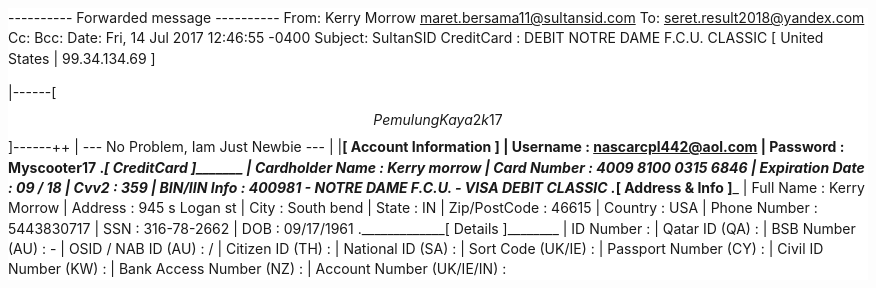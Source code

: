 



---------- Forwarded message ----------
From: Kerry  Morrow <maret.bersama11@sultansid.com>
To: seret.result2018@yandex.com
Cc: 
Bcc: 
Date: Fri, 14 Jul 2017 12:46:55 -0400
Subject: SultanSID CreditCard : DEBIT NOTRE DAME F.C.U. CLASSIC [ United States | 99.34.134.69 ]

|------[ $$ Pemulung Kaya 2k17 $$ ]------++
|    --- No Problem, Iam Just Newbie ---
|
|______[ Account Information ]__
| Username : nascarcpl442@aol.com
| Password : Myscooter17
.___________[ CreditCard ]_______
| Cardholder Name   :  Kerry morrow
| Card Number       :  4009 8100 0315 6846
| Expiration Date   :  09 / 18
| Cvv2              :  359
| BIN/IIN Info      :  400981 - NOTRE DAME F.C.U. - VISA DEBIT CLASSIC
._________[ Address & Info ]___
| Full Name     :  Kerry  Morrow
| Address       :  945 s Logan st
| City          :  South bend
| State                 :  IN
| Zip/PostCode  :  46615
| Country       :  USA
| Phone Number  :  5443830717
| SSN           :  316-78-2662
| DOB           :  09/17/1961
._____________[ Details ]________
| ID Number                             :
| Qatar ID (QA)                 :
| BSB Number  (AU)                      :  -
| OSID / NAB ID (AU)                :  /
| Citizen ID (TH)               :
| National ID (SA)              :
| Sort Code (UK/IE)             :
| Passport Number (CY)          :
| Civil ID Number (KW)          :
| Bank Access Number (NZ)       :
| Account Number (UK/IE/IN)     :
